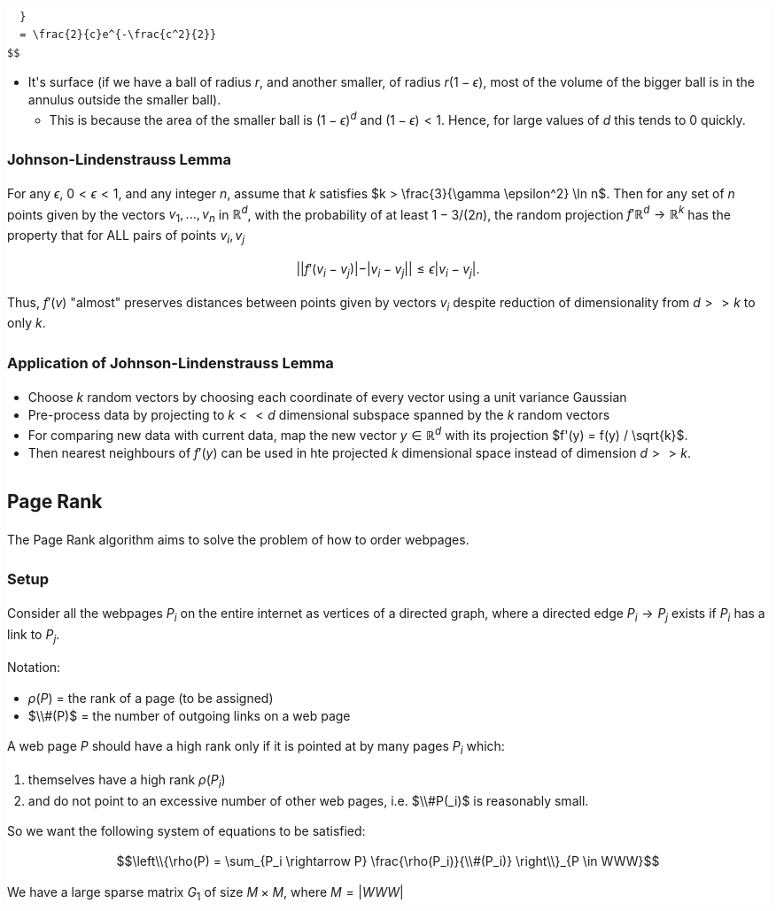       }
      = \frac{2}{c}e^{-\frac{c^2}{2}}
    $$
- It's surface (if we have a ball of radius $r$, and another smaller, of radius $r(1 - \epsilon)$, most of the volume of the bigger ball is in the annulus outside the smaller ball).
  - This is because the area of the smaller ball is $(1 - \epsilon)^d$ and $(1 - \epsilon) < 1$.
    Hence, for large values of $d$ this tends to 0 quickly.

### Johnson-Lindenstrauss Lemma

For any $\epsilon$, $0 < \epsilon < 1$, and any integer $n$, assume that $k$ satisfies $k > \frac{3}{\gamma \epsilon^2} \ln n$.
Then for any set of $n$ points given by the vectors $v_1, ..., v_n$ in $\mathbb{R}^d$, with the probability of at least $1 - 3/(2n)$, the random projection $f' \mathbb{R}^d \rightarrow \mathbb{R}^k$ has the property that for ALL pairs of points $v_i, v_j$

$$|| f'(v_i - v_j)| - |v_i - v_j|| \leq \epsilon | v_i - v_j|.$$

Thus, $f'(v)$ "almost" preserves distances between points given by vectors $v_i$ despite reduction of dimensionality from $d >> k$ to only $k$.

### Application of Johnson-Lindenstrauss Lemma
- Choose $k$ random vectors by choosing each coordinate of every vector using a unit variance Gaussian
- Pre-process data by projecting to $k < < d$ dimensional subspace spanned by the $k$ random vectors
- For comparing new data with current data, map the new vector $y \in \mathbb{R}^d$ with its projection $f'(y) = f(y) / \sqrt{k}$.
- Then nearest neighbours of $f'(y)$ can be used in hte projected $k$ dimensional space instead of dimension $d > > k$.


## Page Rank

The Page Rank algorithm aims to solve the problem of how to order webpages.

### Setup

Consider all the webpages $P_i$ on the entire internet as vertices of a directed graph, where a directed edge $P_i \rightarrow P_j$ exists if $P_i$ has a link to $P_j$.

Notation:

- $\rho(P)$ = the rank of a page (to be assigned)
- $\\#(P)$ = the number of outgoing links on a web page

A web page $P$ should have a high rank only if it is pointed at by many pages $P_i$ which:
1. themselves have a high rank $\rho(P_i)$
2. and do not point to an excessive number of other web pages, i.e. $\\#P(_i)$ is reasonably small.

So we want the following system of equations to be satisfied:

$$\left\\{\rho(P) = \sum_{P_i \rightarrow P} \frac{\rho(P_i)}{\\#(P_i)} \right\\}_{P \in WWW}$$

We have a large sparse matrix $G_1$ of size $M \times M$, where $M = |WWW|$
